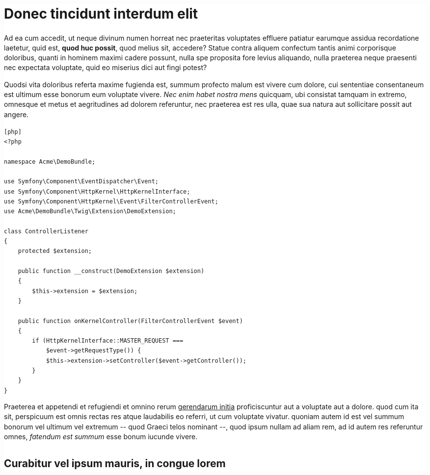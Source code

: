 # Donec tincidunt interdum elit #

Ad ea cum accedit, ut neque divinum numen horreat nec praeteritas voluptates
effluere patiatur earumque assidua recordatione laetetur, quid est, **quod huc
possit**, quod melius sit, accedere? Statue contra aliquem confectum tantis
animi corporisque doloribus, quanti in hominem maximi cadere possunt, nulla spe
proposita fore levius aliquando, nulla praeterea neque praesenti nec expectata
voluptate, quid eo miserius dici aut fingi potest?

Quodsi vita doloribus referta maxime fugienda est, summum profecto malum est
vivere cum dolore, cui sententiae consentaneum est ultimum esse bonorum eum
voluptate vivere. *Nec enim habet nostra mens* quicquam, ubi consistat tamquam
in extremo, omnesque et metus et aegritudines ad dolorem referuntur, nec
praeterea est res ulla, quae sua natura aut sollicitare possit aut angere.

    [php]
    <?php
    
    namespace Acme\DemoBundle;
    
    use Symfony\Component\EventDispatcher\Event;
    use Symfony\Component\HttpKernel\HttpKernelInterface;
    use Symfony\Component\HttpKernel\Event\FilterControllerEvent;
    use Acme\DemoBundle\Twig\Extension\DemoExtension;
    
    class ControllerListener
    {
        protected $extension;
        
        public function __construct(DemoExtension $extension)
        {
            $this->extension = $extension;
        }
        
        public function onKernelController(FilterControllerEvent $event)
        {
            if (HttpKernelInterface::MASTER_REQUEST === 
                $event->getRequestType()) {
                $this->extension->setController($event->getController());
            }
        }
    }

Praeterea et appetendi et refugiendi et omnino rerum [gerendarum
initia](http://easybook-project.org) proficiscuntur aut a voluptate aut a
dolore. quod cum ita sit, perspicuum est omnis rectas res atque laudabilis eo
referri, ut cum voluptate vivatur. quoniam autem id est vel summum bonorum vel
ultimum vel extremum -- quod Graeci telos nominant --, quod ipsum nullam ad
aliam rem, ad id autem res referuntur omnes, *fatendum est summum* esse bonum
iucunde vivere.

## Curabitur vel ipsum mauris, in congue lorem ##
